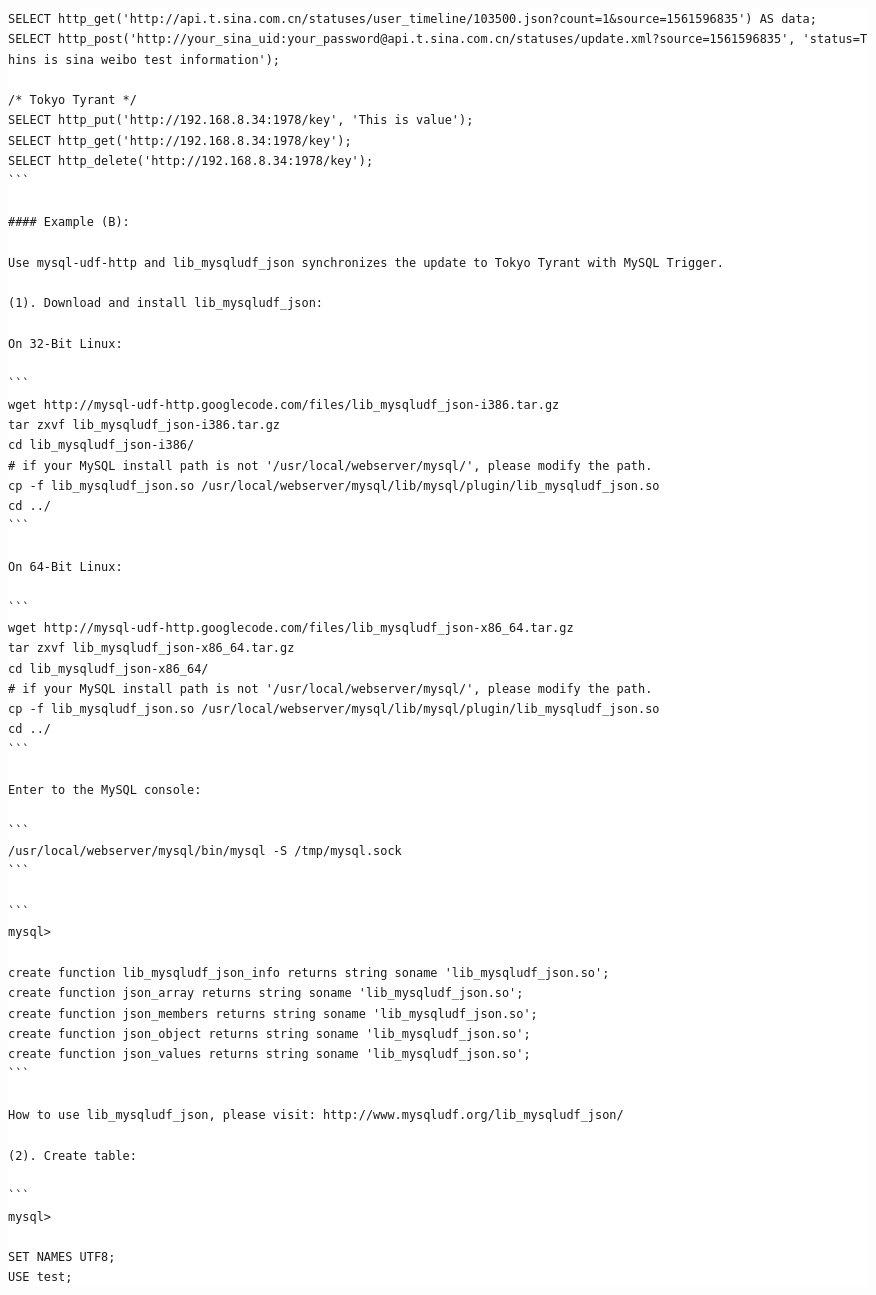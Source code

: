 ````
SELECT http_get('http://api.t.sina.com.cn/statuses/user_timeline/103500.json?count=1&source=1561596835') AS data;
SELECT http_post('http://your_sina_uid:your_password@api.t.sina.com.cn/statuses/update.xml?source=1561596835', 'status=Thins is sina weibo test information');

/* Tokyo Tyrant */
SELECT http_put('http://192.168.8.34:1978/key', 'This is value');
SELECT http_get('http://192.168.8.34:1978/key');
SELECT http_delete('http://192.168.8.34:1978/key');
```

#### Example (B):

Use mysql-udf-http and lib_mysqludf_json synchronizes the update to Tokyo Tyrant with MySQL Trigger.

(1). Download and install lib_mysqludf_json:

On 32-Bit Linux:

```
wget http://mysql-udf-http.googlecode.com/files/lib_mysqludf_json-i386.tar.gz
tar zxvf lib_mysqludf_json-i386.tar.gz
cd lib_mysqludf_json-i386/
# if your MySQL install path is not '/usr/local/webserver/mysql/', please modify the path.
cp -f lib_mysqludf_json.so /usr/local/webserver/mysql/lib/mysql/plugin/lib_mysqludf_json.so
cd ../
```

On 64-Bit Linux:

```
wget http://mysql-udf-http.googlecode.com/files/lib_mysqludf_json-x86_64.tar.gz
tar zxvf lib_mysqludf_json-x86_64.tar.gz
cd lib_mysqludf_json-x86_64/
# if your MySQL install path is not '/usr/local/webserver/mysql/', please modify the path.
cp -f lib_mysqludf_json.so /usr/local/webserver/mysql/lib/mysql/plugin/lib_mysqludf_json.so
cd ../
```

Enter to the MySQL console:

```
/usr/local/webserver/mysql/bin/mysql -S /tmp/mysql.sock
```

```
mysql>

create function lib_mysqludf_json_info returns string soname 'lib_mysqludf_json.so';
create function json_array returns string soname 'lib_mysqludf_json.so';
create function json_members returns string soname 'lib_mysqludf_json.so';
create function json_object returns string soname 'lib_mysqludf_json.so';
create function json_values returns string soname 'lib_mysqludf_json.so';
```

How to use lib_mysqludf_json, please visit: http://www.mysqludf.org/lib_mysqludf_json/

(2). Create table:

```
mysql>

SET NAMES UTF8;
USE test;
````